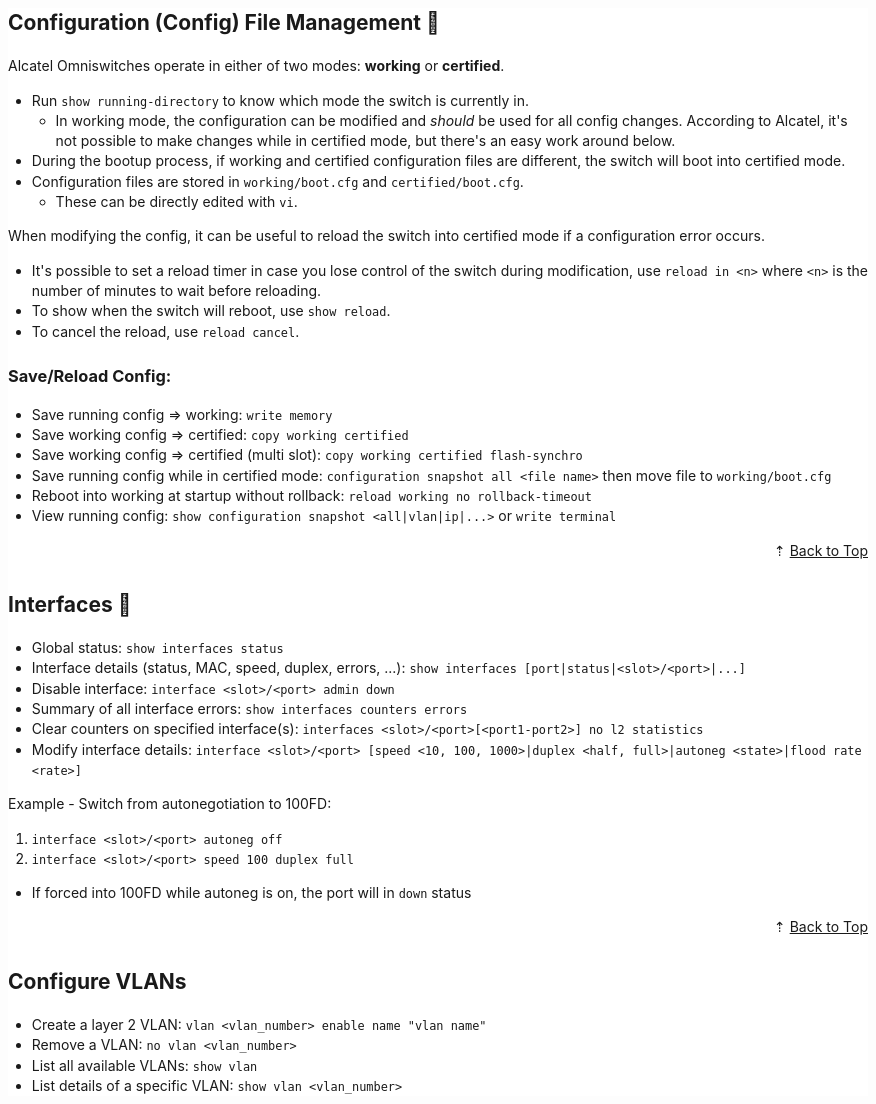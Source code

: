 
## Configuration (Config) File Management :file_folder:
Alcatel Omniswitches operate in either of two modes: **working** or **certified**.
- Run `show running-directory` to know which mode the switch is currently in.
    - In working mode, the configuration can be modified and _should_ be used for all config changes. According to Alcatel, it's not possible to make changes while in certified mode, but there's an easy work around below.
- During the bootup process, if working and certified configuration files are different, the switch will boot into certified mode.
- Configuration files are stored in `working/boot.cfg` and `certified/boot.cfg`.
    - These can be directly edited with `vi`.
>
When modifying the config, it can be useful to reload the switch into certified mode if a configuration error occurs.
- It's possible to set a reload timer in case you lose control of the switch during modification, use `reload in <n>` where `<n>` is the number of minutes to wait before reloading.
- To show when the switch will reboot, use `show reload`.
- To cancel the reload, use `reload cancel`.

### Save/Reload Config:
- Save running config => working: `write memory`
- Save working config => certified: `copy working certified`
- Save working config => certified (multi slot): `copy working certified flash-synchro`
- Save running config while in certified mode: `configuration snapshot all <file name>` then move file to `working/boot.cfg`
- Reboot into working at startup without rollback: `reload working no rollback-timeout`
- View running config: `show configuration snapshot <all|vlan|ip|...>` or `write terminal`

<div align="right">&#8673; <a href="#back-to-top" title="Table of Contents">Back to Top</a></div>

## Interfaces :electric_plug:
- Global status: `show interfaces status`
- Interface details (status, MAC, speed, duplex, errors, ...): `show interfaces [port|status|<slot>/<port>|...]`
- Disable interface: `interface <slot>/<port> admin down`
- Summary of all interface errors: `show interfaces counters errors`
- Clear counters on specified interface(s): `interfaces <slot>/<port>[<port1-port2>] no l2 statistics`
- Modify interface details: `interface <slot>/<port> [speed <10, 100, 1000>|duplex <half, full>|autoneg <state>|flood rate <rate>]`
>
Example - Switch from autonegotiation to 100FD:
1. `interface <slot>/<port> autoneg off`
2. `interface <slot>/<port> speed 100 duplex full`
- If forced into 100FD while autoneg is on, the port will in `down` status

<div align="right">&#8673; <a href="#back-to-top" title="Table of Contents">Back to Top</a></div>

## Configure VLANs
- Create a layer 2 VLAN: `vlan <vlan_number> enable name "vlan name"`
- Remove a VLAN: `no vlan <vlan_number>`
- List all available VLANs: `show vlan`
- List details of a specific VLAN: `show vlan <vlan_number>`
>
